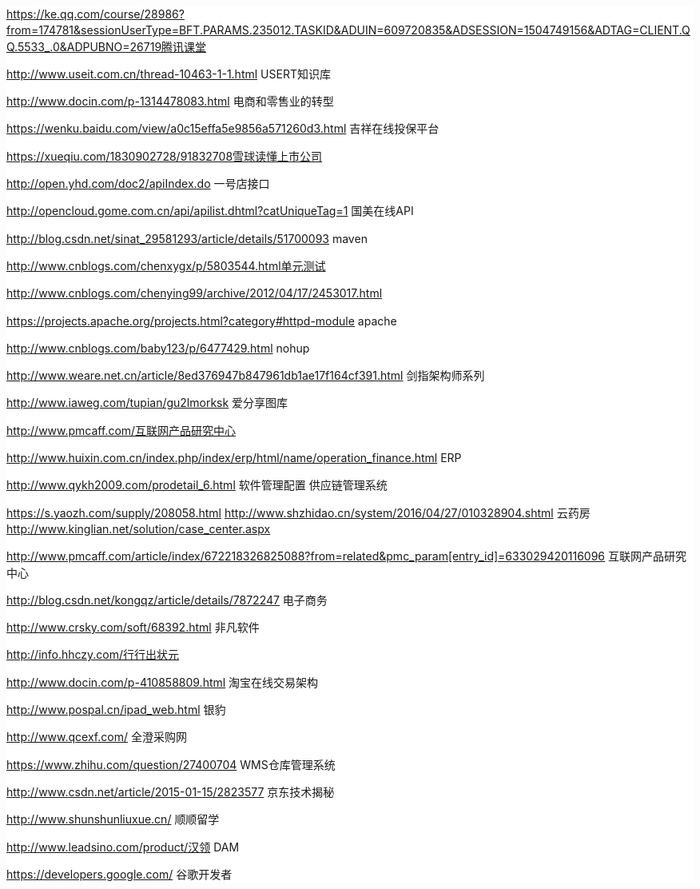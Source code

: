 https://ke.qq.com/course/28986?from=174781&sessionUserType=BFT.PARAMS.235012.TASKID&ADUIN=609720835&ADSESSION=1504749156&ADTAG=CLIENT.QQ.5533_.0&ADPUBNO=26719腾讯课堂

http://www.useit.com.cn/thread-10463-1-1.html USERT知识库

http://www.docin.com/p-1314478083.html 电商和零售业的转型

https://wenku.baidu.com/view/a0c15effa5e9856a571260d3.html 吉祥在线投保平台

https://xueqiu.com/1830902728/91832708雪球读懂上市公司

http://open.yhd.com/doc2/apiIndex.do 一号店接口

http://opencloud.gome.com.cn/api/apilist.dhtml?catUniqueTag=1 国美在线API

http://blog.csdn.net/sinat_29581293/article/details/51700093 maven

http://www.cnblogs.com/chenxygx/p/5803544.html单元测试

http://www.cnblogs.com/chenying99/archive/2012/04/17/2453017.html


https://projects.apache.org/projects.html?category#httpd-module apache

http://www.cnblogs.com/baby123/p/6477429.html nohup

http://www.weare.net.cn/article/8ed376947b847961db1ae17f164cf391.html 剑指架构师系列

http://www.iaweg.com/tupian/gu2lmorksk 爱分享图库

http://www.pmcaff.com/互联网产品研究中心

http://www.huixin.com.cn/index.php/index/erp/html/name/operation_finance.html ERP

http://www.qykh2009.com/prodetail_6.html 软件管理配置  供应链管理系统

https://s.yaozh.com/supply/208058.html
http://www.shzhidao.cn/system/2016/04/27/010328904.shtml 云药房
http://www.kinglian.net/solution/case_center.aspx

http://www.pmcaff.com/article/index/672218326825088?from=related&pmc_param[entry_id]=633029420116096 互联网产品研究中心

http://blog.csdn.net/kongqz/article/details/7872247 电子商务

http://www.crsky.com/soft/68392.html 非凡软件

http://info.hhczy.com/行行出状元

http://www.docin.com/p-410858809.html 淘宝在线交易架构

http://www.pospal.cn/ipad_web.html 银豹

http://www.qcexf.com/ 全澄采购网

https://www.zhihu.com/question/27400704 WMS仓库管理系统

http://www.csdn.net/article/2015-01-15/2823577 京东技术揭秘

http://www.shunshunliuxue.cn/ 顺顺留学

http://www.leadsino.com/product/汉领 DAM

https://developers.google.com/ 谷歌开发者
